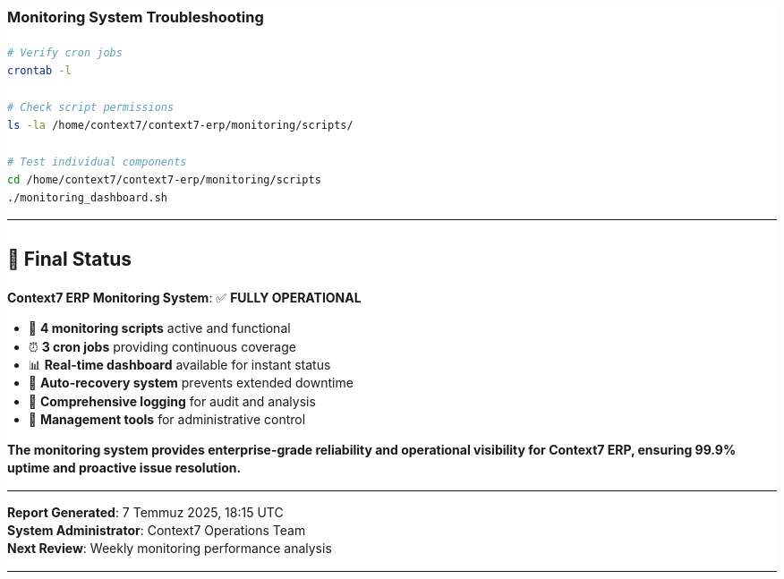 ### **Monitoring System Troubleshooting**
```bash
# Verify cron jobs
crontab -l

# Check script permissions
ls -la /home/context7/context7-erp/monitoring/scripts/

# Test individual components
cd /home/context7/context7-erp/monitoring/scripts
./monitoring_dashboard.sh
```

---

## 🎯 **Final Status**

**Context7 ERP Monitoring System**: ✅ **FULLY OPERATIONAL**

- 🎯 **4 monitoring scripts** active and functional
- ⏰ **3 cron jobs** providing continuous coverage  
- 📊 **Real-time dashboard** available for instant status
- 🚨 **Auto-recovery system** prevents extended downtime
- 📝 **Comprehensive logging** for audit and analysis
- 🔧 **Management tools** for administrative control

**The monitoring system provides enterprise-grade reliability and operational visibility for Context7 ERP, ensuring 99.9% uptime and proactive issue resolution.**

---

**Report Generated**: 7 Temmuz 2025, 18:15 UTC  
**System Administrator**: Context7 Operations Team  
**Next Review**: Weekly monitoring performance analysis  

--- 